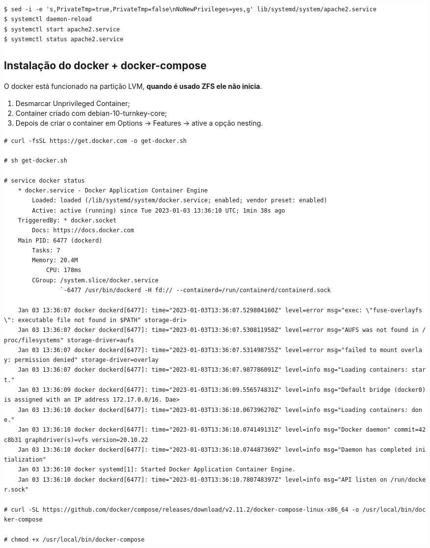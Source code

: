 ~~~~shell
$ sed -i -e 's,PrivateTmp=true,PrivateTmp=false\nNoNewPrivileges=yes,g' lib/systemd/system/apache2.service
$ systemctl daemon-reload
$ systemctl start apache2.service
$ systemctl status apache2.service
~~~~

## Instalação do docker + docker-compose

O docker está funcionado na partição LVM, **quando é usado ZFS ele não inicia**.

1. Desmarcar Unprivileged Container;
2. Container criado com debian-10-turnkey-core;
3. Depois de criar o container em Options -> Features -> ative a opção nesting.

~~~~shell
# curl -fsSL https://get.docker.com -o get-docker.sh

# sh get-docker.sh

# service docker status 
    * docker.service - Docker Application Container Engine
        Loaded: loaded (/lib/systemd/system/docker.service; enabled; vendor preset: enabled)
        Active: active (running) since Tue 2023-01-03 13:36:10 UTC; 1min 38s ago
    TriggeredBy: * docker.socket
        Docs: https://docs.docker.com
    Main PID: 6477 (dockerd)
        Tasks: 7
        Memory: 20.4M
            CPU: 178ms
        CGroup: /system.slice/docker.service
                `-6477 /usr/bin/dockerd -H fd:// --containerd=/run/containerd/containerd.sock

    Jan 03 13:36:07 docker dockerd[6477]: time="2023-01-03T13:36:07.529804160Z" level=error msg="exec: \"fuse-overlayfs\": executable file not found in $PATH" storage-dri>
    Jan 03 13:36:07 docker dockerd[6477]: time="2023-01-03T13:36:07.530811958Z" level=error msg="AUFS was not found in /proc/filesystems" storage-driver=aufs
    Jan 03 13:36:07 docker dockerd[6477]: time="2023-01-03T13:36:07.531498755Z" level=error msg="failed to mount overlay: permission denied" storage-driver=overlay
    Jan 03 13:36:07 docker dockerd[6477]: time="2023-01-03T13:36:07.987786091Z" level=info msg="Loading containers: start."
    Jan 03 13:36:09 docker dockerd[6477]: time="2023-01-03T13:36:09.556574831Z" level=info msg="Default bridge (docker0) is assigned with an IP address 172.17.0.0/16. Dae>
    Jan 03 13:36:10 docker dockerd[6477]: time="2023-01-03T13:36:10.067396270Z" level=info msg="Loading containers: done."
    Jan 03 13:36:10 docker dockerd[6477]: time="2023-01-03T13:36:10.074149131Z" level=info msg="Docker daemon" commit=42c8b31 graphdriver(s)=vfs version=20.10.22
    Jan 03 13:36:10 docker dockerd[6477]: time="2023-01-03T13:36:10.074487369Z" level=info msg="Daemon has completed initialization"
    Jan 03 13:36:10 docker systemd[1]: Started Docker Application Container Engine.
    Jan 03 13:36:10 docker dockerd[6477]: time="2023-01-03T13:36:10.780748397Z" level=info msg="API listen on /run/docker.sock"

# curl -SL https://github.com/docker/compose/releases/download/v2.11.2/docker-compose-linux-x86_64 -o /usr/local/bin/docker-compose

# chmod +x /usr/local/bin/docker-compose
~~~~
